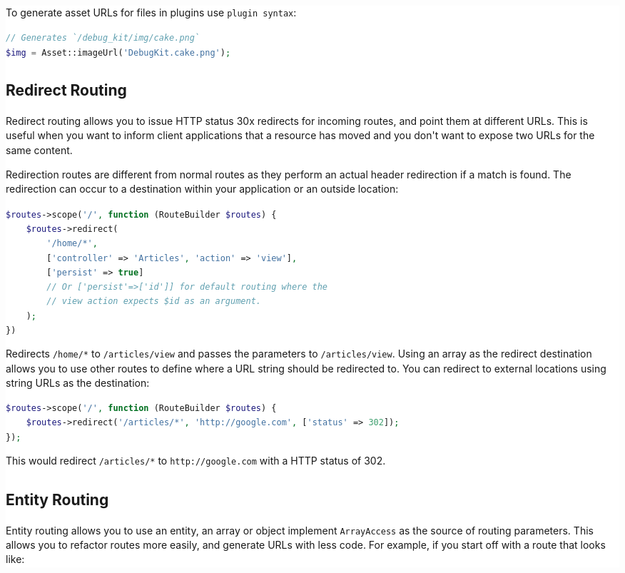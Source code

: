 To generate asset URLs for files in plugins use `plugin syntax`:

``` php
// Generates `/debug_kit/img/cake.png`
$img = Asset::imageUrl('DebugKit.cake.png');
```

<a id="redirect-routing"></a>

## Redirect Routing

Redirect routing allows you to issue HTTP status 30x redirects for
incoming routes, and point them at different URLs. This is useful
when you want to inform client applications that a resource has moved
and you don't want to expose two URLs for the same content.

Redirection routes are different from normal routes as they perform an actual
header redirection if a match is found. The redirection can occur to
a destination within your application or an outside location:

``` php
$routes->scope('/', function (RouteBuilder $routes) {
    $routes->redirect(
        '/home/*',
        ['controller' => 'Articles', 'action' => 'view'],
        ['persist' => true]
        // Or ['persist'=>['id']] for default routing where the
        // view action expects $id as an argument.
    );
})
```

Redirects `/home/*` to `/articles/view` and passes the parameters to
`/articles/view`. Using an array as the redirect destination allows
you to use other routes to define where a URL string should be
redirected to. You can redirect to external locations using
string URLs as the destination:

``` php
$routes->scope('/', function (RouteBuilder $routes) {
    $routes->redirect('/articles/*', 'http://google.com', ['status' => 302]);
});
```

This would redirect `/articles/*` to `http://google.com` with a
HTTP status of 302.

<a id="entity-routing"></a>

## Entity Routing

Entity routing allows you to use an entity, an array or object implement
`ArrayAccess` as the source of routing parameters. This allows you to refactor
routes more easily, and generate URLs with less code. For example, if you start
off with a route that looks like:

